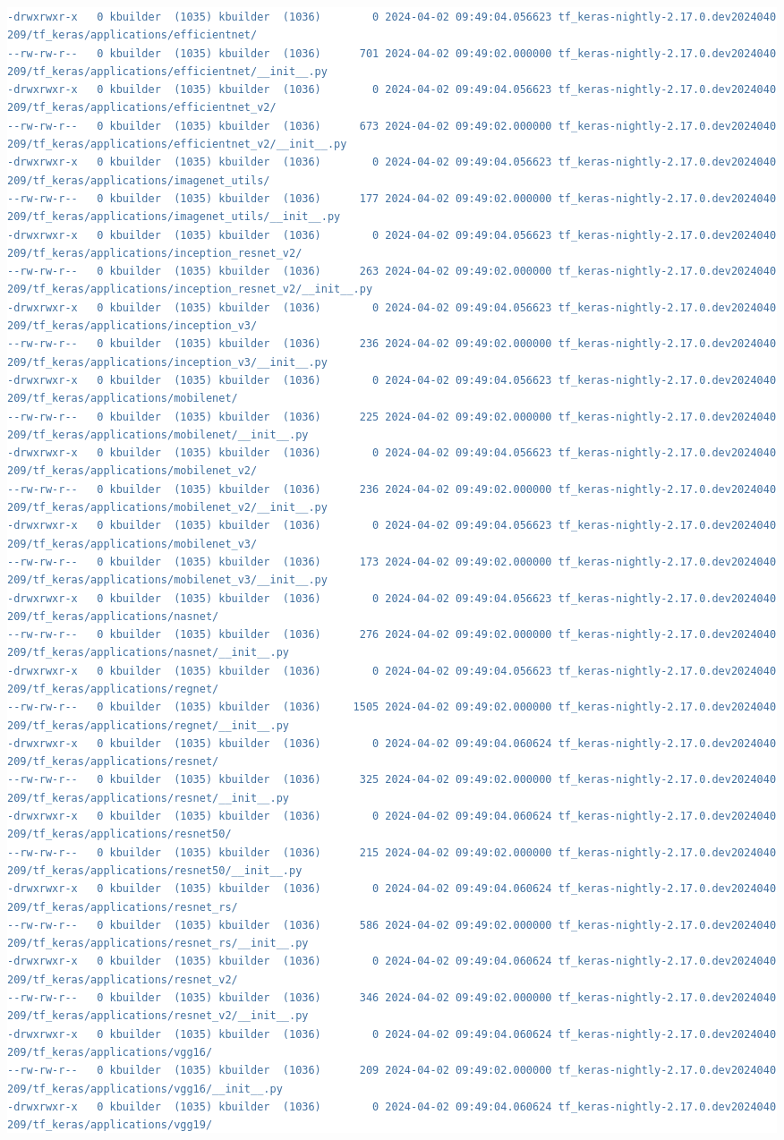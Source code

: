 ```diff
-drwxrwxr-x   0 kbuilder  (1035) kbuilder  (1036)        0 2024-04-02 09:49:04.056623 tf_keras-nightly-2.17.0.dev2024040209/tf_keras/applications/efficientnet/
--rw-rw-r--   0 kbuilder  (1035) kbuilder  (1036)      701 2024-04-02 09:49:02.000000 tf_keras-nightly-2.17.0.dev2024040209/tf_keras/applications/efficientnet/__init__.py
-drwxrwxr-x   0 kbuilder  (1035) kbuilder  (1036)        0 2024-04-02 09:49:04.056623 tf_keras-nightly-2.17.0.dev2024040209/tf_keras/applications/efficientnet_v2/
--rw-rw-r--   0 kbuilder  (1035) kbuilder  (1036)      673 2024-04-02 09:49:02.000000 tf_keras-nightly-2.17.0.dev2024040209/tf_keras/applications/efficientnet_v2/__init__.py
-drwxrwxr-x   0 kbuilder  (1035) kbuilder  (1036)        0 2024-04-02 09:49:04.056623 tf_keras-nightly-2.17.0.dev2024040209/tf_keras/applications/imagenet_utils/
--rw-rw-r--   0 kbuilder  (1035) kbuilder  (1036)      177 2024-04-02 09:49:02.000000 tf_keras-nightly-2.17.0.dev2024040209/tf_keras/applications/imagenet_utils/__init__.py
-drwxrwxr-x   0 kbuilder  (1035) kbuilder  (1036)        0 2024-04-02 09:49:04.056623 tf_keras-nightly-2.17.0.dev2024040209/tf_keras/applications/inception_resnet_v2/
--rw-rw-r--   0 kbuilder  (1035) kbuilder  (1036)      263 2024-04-02 09:49:02.000000 tf_keras-nightly-2.17.0.dev2024040209/tf_keras/applications/inception_resnet_v2/__init__.py
-drwxrwxr-x   0 kbuilder  (1035) kbuilder  (1036)        0 2024-04-02 09:49:04.056623 tf_keras-nightly-2.17.0.dev2024040209/tf_keras/applications/inception_v3/
--rw-rw-r--   0 kbuilder  (1035) kbuilder  (1036)      236 2024-04-02 09:49:02.000000 tf_keras-nightly-2.17.0.dev2024040209/tf_keras/applications/inception_v3/__init__.py
-drwxrwxr-x   0 kbuilder  (1035) kbuilder  (1036)        0 2024-04-02 09:49:04.056623 tf_keras-nightly-2.17.0.dev2024040209/tf_keras/applications/mobilenet/
--rw-rw-r--   0 kbuilder  (1035) kbuilder  (1036)      225 2024-04-02 09:49:02.000000 tf_keras-nightly-2.17.0.dev2024040209/tf_keras/applications/mobilenet/__init__.py
-drwxrwxr-x   0 kbuilder  (1035) kbuilder  (1036)        0 2024-04-02 09:49:04.056623 tf_keras-nightly-2.17.0.dev2024040209/tf_keras/applications/mobilenet_v2/
--rw-rw-r--   0 kbuilder  (1035) kbuilder  (1036)      236 2024-04-02 09:49:02.000000 tf_keras-nightly-2.17.0.dev2024040209/tf_keras/applications/mobilenet_v2/__init__.py
-drwxrwxr-x   0 kbuilder  (1035) kbuilder  (1036)        0 2024-04-02 09:49:04.056623 tf_keras-nightly-2.17.0.dev2024040209/tf_keras/applications/mobilenet_v3/
--rw-rw-r--   0 kbuilder  (1035) kbuilder  (1036)      173 2024-04-02 09:49:02.000000 tf_keras-nightly-2.17.0.dev2024040209/tf_keras/applications/mobilenet_v3/__init__.py
-drwxrwxr-x   0 kbuilder  (1035) kbuilder  (1036)        0 2024-04-02 09:49:04.056623 tf_keras-nightly-2.17.0.dev2024040209/tf_keras/applications/nasnet/
--rw-rw-r--   0 kbuilder  (1035) kbuilder  (1036)      276 2024-04-02 09:49:02.000000 tf_keras-nightly-2.17.0.dev2024040209/tf_keras/applications/nasnet/__init__.py
-drwxrwxr-x   0 kbuilder  (1035) kbuilder  (1036)        0 2024-04-02 09:49:04.056623 tf_keras-nightly-2.17.0.dev2024040209/tf_keras/applications/regnet/
--rw-rw-r--   0 kbuilder  (1035) kbuilder  (1036)     1505 2024-04-02 09:49:02.000000 tf_keras-nightly-2.17.0.dev2024040209/tf_keras/applications/regnet/__init__.py
-drwxrwxr-x   0 kbuilder  (1035) kbuilder  (1036)        0 2024-04-02 09:49:04.060624 tf_keras-nightly-2.17.0.dev2024040209/tf_keras/applications/resnet/
--rw-rw-r--   0 kbuilder  (1035) kbuilder  (1036)      325 2024-04-02 09:49:02.000000 tf_keras-nightly-2.17.0.dev2024040209/tf_keras/applications/resnet/__init__.py
-drwxrwxr-x   0 kbuilder  (1035) kbuilder  (1036)        0 2024-04-02 09:49:04.060624 tf_keras-nightly-2.17.0.dev2024040209/tf_keras/applications/resnet50/
--rw-rw-r--   0 kbuilder  (1035) kbuilder  (1036)      215 2024-04-02 09:49:02.000000 tf_keras-nightly-2.17.0.dev2024040209/tf_keras/applications/resnet50/__init__.py
-drwxrwxr-x   0 kbuilder  (1035) kbuilder  (1036)        0 2024-04-02 09:49:04.060624 tf_keras-nightly-2.17.0.dev2024040209/tf_keras/applications/resnet_rs/
--rw-rw-r--   0 kbuilder  (1035) kbuilder  (1036)      586 2024-04-02 09:49:02.000000 tf_keras-nightly-2.17.0.dev2024040209/tf_keras/applications/resnet_rs/__init__.py
-drwxrwxr-x   0 kbuilder  (1035) kbuilder  (1036)        0 2024-04-02 09:49:04.060624 tf_keras-nightly-2.17.0.dev2024040209/tf_keras/applications/resnet_v2/
--rw-rw-r--   0 kbuilder  (1035) kbuilder  (1036)      346 2024-04-02 09:49:02.000000 tf_keras-nightly-2.17.0.dev2024040209/tf_keras/applications/resnet_v2/__init__.py
-drwxrwxr-x   0 kbuilder  (1035) kbuilder  (1036)        0 2024-04-02 09:49:04.060624 tf_keras-nightly-2.17.0.dev2024040209/tf_keras/applications/vgg16/
--rw-rw-r--   0 kbuilder  (1035) kbuilder  (1036)      209 2024-04-02 09:49:02.000000 tf_keras-nightly-2.17.0.dev2024040209/tf_keras/applications/vgg16/__init__.py
-drwxrwxr-x   0 kbuilder  (1035) kbuilder  (1036)        0 2024-04-02 09:49:04.060624 tf_keras-nightly-2.17.0.dev2024040209/tf_keras/applications/vgg19/
```